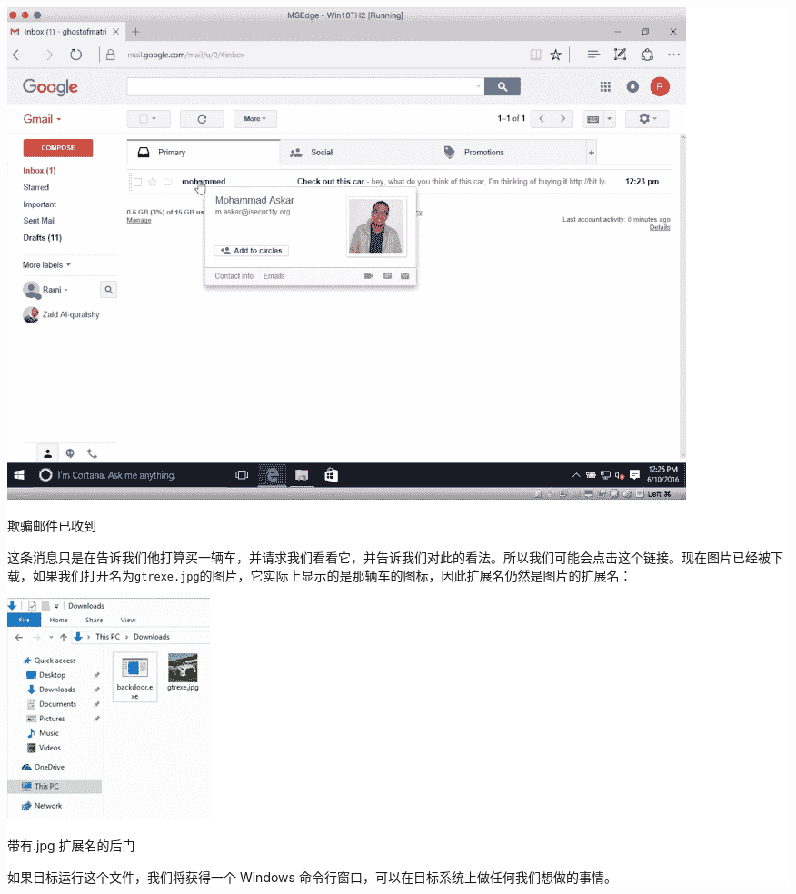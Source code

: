 ![](img/04058657-47de-444c-bb87-e8691cc06704.png)

欺骗邮件已收到

这条消息只是在告诉我们他打算买一辆车，并请求我们看看它，并告诉我们对此的看法。所以我们可能会点击这个链接。现在图片已经被下载，如果我们打开名为`gtrexe.jpg`的图片，它实际上显示的是那辆车的图标，因此扩展名仍然是图片的扩展名：

![](img/480604f7-83f8-4bad-a055-fb01ddb0656c.png)

带有.jpg 扩展名的后门

如果目标运行这个文件，我们将获得一个 Windows 命令行窗口，可以在目标系统上做任何我们想做的事情。
